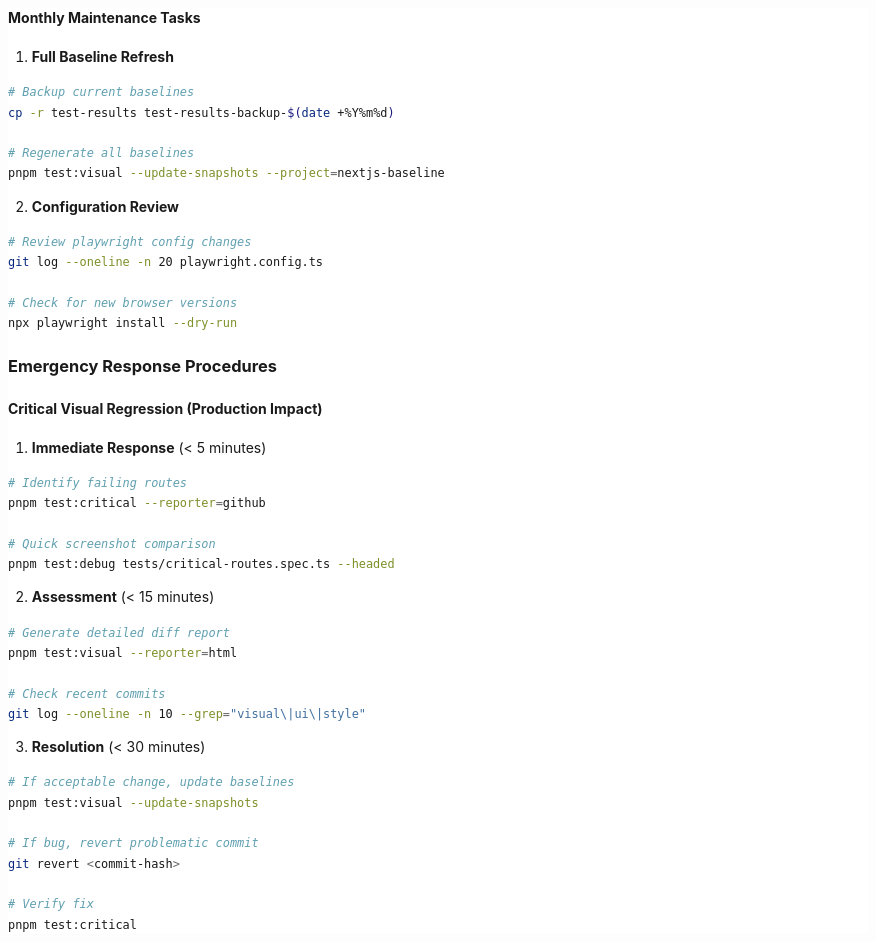 #### Monthly Maintenance Tasks

1. **Full Baseline Refresh**

```bash
# Backup current baselines
cp -r test-results test-results-backup-$(date +%Y%m%d)

# Regenerate all baselines
pnpm test:visual --update-snapshots --project=nextjs-baseline
```

2. **Configuration Review**

```bash
# Review playwright config changes
git log --oneline -n 20 playwright.config.ts

# Check for new browser versions
npx playwright install --dry-run
```

### Emergency Response Procedures

#### Critical Visual Regression (Production Impact)

1. **Immediate Response** (< 5 minutes)

```bash
# Identify failing routes
pnpm test:critical --reporter=github

# Quick screenshot comparison
pnpm test:debug tests/critical-routes.spec.ts --headed
```

2. **Assessment** (< 15 minutes)

```bash
# Generate detailed diff report
pnpm test:visual --reporter=html

# Check recent commits
git log --oneline -n 10 --grep="visual\|ui\|style"
```

3. **Resolution** (< 30 minutes)

```bash
# If acceptable change, update baselines
pnpm test:visual --update-snapshots

# If bug, revert problematic commit
git revert <commit-hash>

# Verify fix
pnpm test:critical
```
